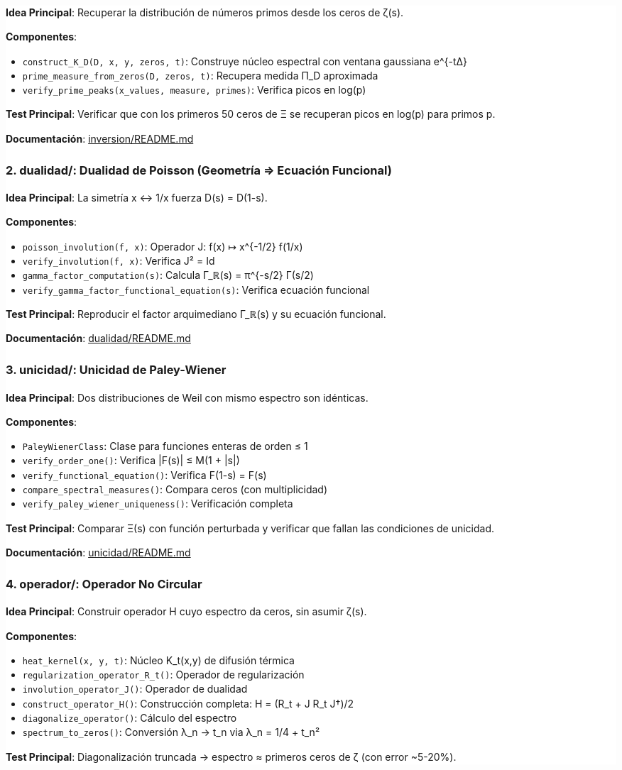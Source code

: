 **Idea Principal**: Recuperar la distribución de números primos desde los ceros de ζ(s).

**Componentes**:
- `construct_K_D(D, x, y, zeros, t)`: Construye núcleo espectral con ventana gaussiana e^{-tΔ}
- `prime_measure_from_zeros(D, zeros, t)`: Recupera medida Π_D aproximada
- `verify_prime_peaks(x_values, measure, primes)`: Verifica picos en log(p)

**Test Principal**:
Verificar que con los primeros 50 ceros de Ξ se recuperan picos en log(p) para primos p.

**Documentación**: [inversion/README.md](inversion/README.md)

### 2. dualidad/: Dualidad de Poisson (Geometría ⇒ Ecuación Funcional)

**Idea Principal**: La simetría x ↔ 1/x fuerza D(s) = D(1-s).

**Componentes**:
- `poisson_involution(f, x)`: Operador J: f(x) ↦ x^{-1/2} f(1/x)
- `verify_involution(f, x)`: Verifica J² = Id
- `gamma_factor_computation(s)`: Calcula Γ_ℝ(s) = π^{-s/2} Γ(s/2)
- `verify_gamma_factor_functional_equation(s)`: Verifica ecuación funcional

**Test Principal**:
Reproducir el factor arquimediano Γ_ℝ(s) y su ecuación funcional.

**Documentación**: [dualidad/README.md](dualidad/README.md)

### 3. unicidad/: Unicidad de Paley-Wiener

**Idea Principal**: Dos distribuciones de Weil con mismo espectro son idénticas.

**Componentes**:
- `PaleyWienerClass`: Clase para funciones enteras de orden ≤ 1
- `verify_order_one()`: Verifica |F(s)| ≤ M(1 + |s|)
- `verify_functional_equation()`: Verifica F(1-s) = F(s)
- `compare_spectral_measures()`: Compara ceros (con multiplicidad)
- `verify_paley_wiener_uniqueness()`: Verificación completa

**Test Principal**:
Comparar Ξ(s) con función perturbada y verificar que fallan las condiciones de unicidad.

**Documentación**: [unicidad/README.md](unicidad/README.md)

### 4. operador/: Operador No Circular

**Idea Principal**: Construir operador H cuyo espectro da ceros, sin asumir ζ(s).

**Componentes**:
- `heat_kernel(x, y, t)`: Núcleo K_t(x,y) de difusión térmica
- `regularization_operator_R_t()`: Operador de regularización
- `involution_operator_J()`: Operador de dualidad
- `construct_operator_H()`: Construcción completa: H = (R_t + J R_t J†)/2
- `diagonalize_operator()`: Cálculo del espectro
- `spectrum_to_zeros()`: Conversión λ_n → t_n via λ_n = 1/4 + t_n²

**Test Principal**:
Diagonalización truncada → espectro ≈ primeros ceros de ζ (con error ~5-20%).
